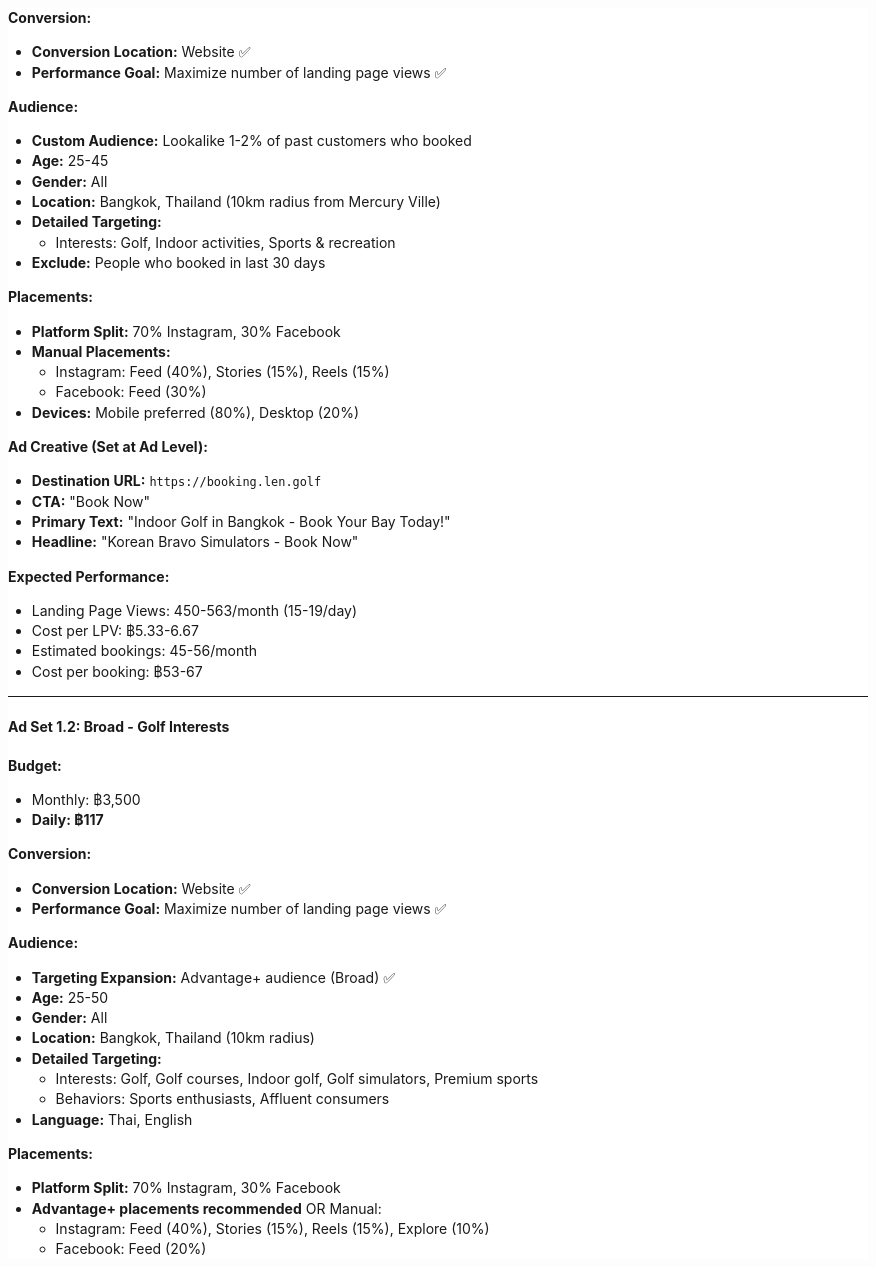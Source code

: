 **Conversion:**
- **Conversion Location:** Website ✅
- **Performance Goal:** Maximize number of landing page views ✅

**Audience:**
- **Custom Audience:** Lookalike 1-2% of past customers who booked
- **Age:** 25-45
- **Gender:** All
- **Location:** Bangkok, Thailand (10km radius from Mercury Ville)
- **Detailed Targeting:**
  - Interests: Golf, Indoor activities, Sports & recreation
- **Exclude:** People who booked in last 30 days

**Placements:**
- **Platform Split:** 70% Instagram, 30% Facebook
- **Manual Placements:**
  - Instagram: Feed (40%), Stories (15%), Reels (15%)
  - Facebook: Feed (30%)
- **Devices:** Mobile preferred (80%), Desktop (20%)

**Ad Creative (Set at Ad Level):**
- **Destination URL:** `https://booking.len.golf`
- **CTA:** "Book Now"
- **Primary Text:** "Indoor Golf in Bangkok - Book Your Bay Today!"
- **Headline:** "Korean Bravo Simulators - Book Now"

**Expected Performance:**
- Landing Page Views: 450-563/month (15-19/day)
- Cost per LPV: ฿5.33-6.67
- Estimated bookings: 45-56/month
- Cost per booking: ฿53-67

---

#### Ad Set 1.2: Broad - Golf Interests

**Budget:**
- Monthly: ฿3,500
- **Daily: ฿117**

**Conversion:**
- **Conversion Location:** Website ✅
- **Performance Goal:** Maximize number of landing page views ✅

**Audience:**
- **Targeting Expansion:** Advantage+ audience (Broad) ✅
- **Age:** 25-50
- **Gender:** All
- **Location:** Bangkok, Thailand (10km radius)
- **Detailed Targeting:**
  - Interests: Golf, Golf courses, Indoor golf, Golf simulators, Premium sports
  - Behaviors: Sports enthusiasts, Affluent consumers
- **Language:** Thai, English

**Placements:**
- **Platform Split:** 70% Instagram, 30% Facebook
- **Advantage+ placements recommended** OR Manual:
  - Instagram: Feed (40%), Stories (15%), Reels (15%), Explore (10%)
  - Facebook: Feed (20%)
